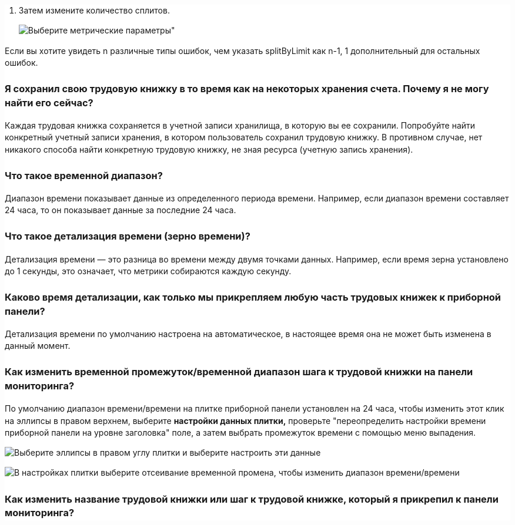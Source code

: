 1. Затем измените количество сплитов.

    ![Выберите метрические параметры"](./media/storage-insights-overview/fqa7-2.png)

Если вы хотите увидеть n различные типы ошибок, чем указать splitByLimit как n-1, 1 дополнительный для остальных ошибок.

###  <a name="i-saved-my-workbook-while-on-some-storage-account-why-cant-i-find-it-now"></a>Я сохранил свою трудовую книжку в то время как на некоторых хранения счета. Почему я не могу найти его сейчас?

Каждая трудовая книжка сохраняется в учетной записи хранилища, в которую вы ее сохранили. Попробуйте найти конкретный учетный записи хранения, в котором пользователь сохранил трудовую книжку. В противном случае, нет никакого способа найти конкретную трудовую книжку, не зная ресурса (учетную запись хранения).

### <a name="what-is-time-range"></a>Что такое временной диапазон?

Диапазон времени показывает данные из определенного периода времени. Например, если диапазон времени составляет 24 часа, то он показывает данные за последние 24 часа.

### <a name="what-is-time-granularity-time-grain"></a>Что такое детализация времени (зерно времени)?

Детализация времени — это разница во времени между двумя точками данных. Например, если время зерна установлено до 1 секунды, это означает, что метрики собираются каждую секунду.

### <a name="what-is-the-time-granularity-once-we-pin-any-part-of-the-workbooks-to-a-dashboard"></a>Каково время детализации, как только мы прикрепляем любую часть трудовых книжек к приборной панели?

Детализация времени по умолчанию настроена на автоматическое, в настоящее время она не может быть изменена в данный момент.

### <a name="how-do-i-change-the-timespan-time-range-of-the-workbook-step-on-my-dashboard"></a>Как изменить временной промежуток/временной диапазон шага к трудовой книжки на панели мониторинга?

По умолчанию диапазон времени/времени на плитке приборной панели установлен на 24 часа, чтобы изменить этот клик на эллипсы в правом верхнем, выберите **настройки данных плитки,** проверьте "переопределить настройки времени приборной панели на уровне заголовка" поле, а затем выбрать промежуток времени с помощью меню выпадения.  

![Выберите эллипсы в правом углу плитки и выберите настроить эти данные](./media/storage-insights-overview/fqa-data-settings.png)

![В настройках плитки выберите отсеивание временной промена, чтобы изменить диапазон времени/времени](./media/storage-insights-overview/fqa-timespan.png)

### <a name="how-do-i-change-the-title-of-the-workbook-or-a-workbook-step-i-pinned-to-a-dashboard"></a>Как изменить название трудовой книжки или шаг к трудовой книжке, который я прикрепил к панели мониторинга?
